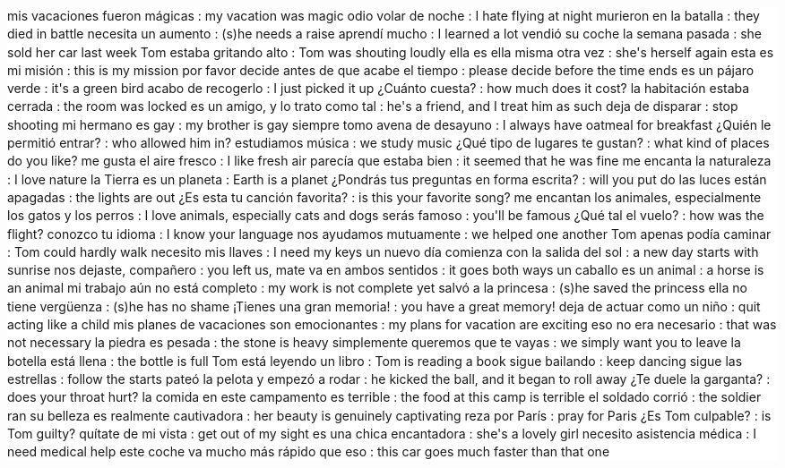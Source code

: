   mis vacaciones fueron mágicas : my vacation was magic
  odio volar de noche : I hate flying at night
  murieron en la batalla : they died in battle
  necesita un aumento : (s)he needs a raise
  aprendí mucho : I learned a lot
  vendió su coche la semana pasada : she sold her car last week
  Tom estaba gritando alto : Tom was shouting loudly
  ella es ella misma otra vez : she's herself again
  esta es mi misión : this is my mission
  por favor decide antes de que acabe el tiempo : please decide before the time ends
  es un pájaro verde : it's a green bird
  acabo de recogerlo : I just picked it up
  ¿Cuánto cuesta? : how much does it cost?
  la habitación estaba cerrada : the room was locked
  es un amigo, y lo trato como tal : he's a friend, and I treat him as such
  deja de disparar : stop shooting
  mi hermano es gay : my brother is gay
  siempre tomo avena de desayuno : I always have oatmeal for breakfast
  ¿Quién le permitió entrar? : who allowed him in?
  estudiamos música : we study music
  ¿Qué tipo de lugares te gustan? : what kind of places do you like?
  me gusta el aire fresco : I like fresh air
  parecía que estaba bien : it seemed that he was fine
  me encanta la naturaleza : I love nature
  la Tierra es un planeta : Earth is a planet
  ¿Pondrás tus preguntas en forma escrita? : will you put do
  las luces están apagadas : the lights are out
  ¿Es esta tu canción favorita? : is this your favorite song?
  me encantan los animales, especialmente los gatos y los perros : I love animals, especially cats and dogs
  serás famoso : you'll be famous
  ¿Qué tal el vuelo? : how was the flight?
  conozco tu idioma : I know your language
  nos ayudamos mutuamente : we helped one another
  Tom apenas podía caminar : Tom could hardly walk
  necesito mis llaves : I need my keys
  un nuevo día comienza con la salida del sol : a new day starts with sunrise
  nos dejaste, compañero : you left us, mate
  va en ambos sentidos : it goes both ways
  un caballo es un animal : a horse is an animal
  mi trabajo aún no está completo : my work is not complete yet
  salvó a la princesa : (s)he saved the princess
  ella no tiene vergüenza : (s)he has no shame
  ¡Tienes una gran memoria! : you have a great memory!
  deja de actuar como un niño : quit acting like a child
  mis planes de vacaciones son emocionantes : my plans for vacation are exciting
  eso no era necesario : that was not necessary
  la piedra es pesada : the stone is heavy
  simplemente queremos que te vayas : we simply want you to leave
  la botella está llena : the bottle is full
  Tom está leyendo un libro : Tom is reading a book
  sigue bailando : keep dancing
  sigue las estrellas : follow the starts
  pateó la pelota y empezó a rodar : he kicked the ball, and it began to roll away
  ¿Te duele la garganta? : does your throat hurt?
  la comida en este campamento es terrible : the food at this camp is terrible
  el soldado corrió : the soldier ran
  su belleza es realmente cautivadora : her beauty is genuinely captivating
  reza por París : pray for Paris
  ¿Es Tom culpable? : is Tom guilty?
  quítate de mi vista : get out of my sight
  es una chica encantadora : she's a lovely girl
  necesito asistencia médica : I need medical help
  este coche va mucho más rápido que eso : this car goes much faster than that one